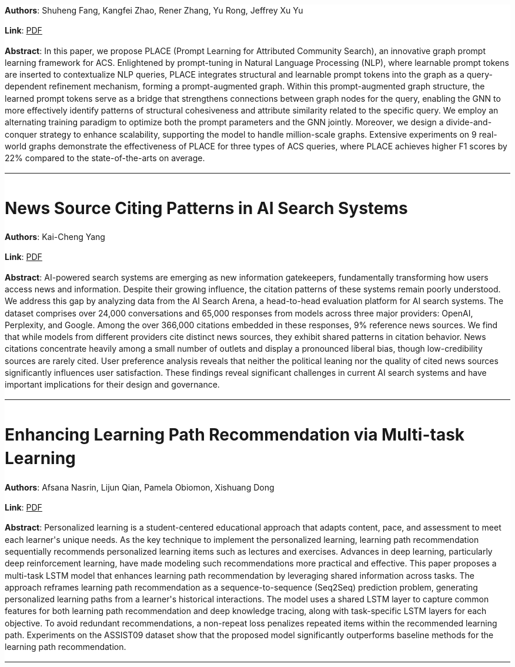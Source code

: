 **Authors**: Shuheng Fang, Kangfei Zhao, Rener Zhang, Yu Rong, Jeffrey Xu Yu  

**Link**: [PDF](https://arxiv.org/pdf/2507.05311)  

**Abstract**: In this paper, we propose PLACE (Prompt Learning for Attributed Community Search), an innovative graph prompt learning framework for ACS. Enlightened by prompt-tuning in Natural Language Processing (NLP), where learnable prompt tokens are inserted to contextualize NLP queries, PLACE integrates structural and learnable prompt tokens into the graph as a query-dependent refinement mechanism, forming a prompt-augmented graph. Within this prompt-augmented graph structure, the learned prompt tokens serve as a bridge that strengthens connections between graph nodes for the query, enabling the GNN to more effectively identify patterns of structural cohesiveness and attribute similarity related to the specific query. We employ an alternating training paradigm to optimize both the prompt parameters and the GNN jointly. Moreover, we design a divide-and-conquer strategy to enhance scalability, supporting the model to handle million-scale graphs. Extensive experiments on 9 real-world graphs demonstrate the effectiveness of PLACE for three types of ACS queries, where PLACE achieves higher F1 scores by 22% compared to the state-of-the-arts on average. 

---
# News Source Citing Patterns in AI Search Systems 

**Authors**: Kai-Cheng Yang  

**Link**: [PDF](https://arxiv.org/pdf/2507.05301)  

**Abstract**: AI-powered search systems are emerging as new information gatekeepers, fundamentally transforming how users access news and information. Despite their growing influence, the citation patterns of these systems remain poorly understood. We address this gap by analyzing data from the AI Search Arena, a head-to-head evaluation platform for AI search systems. The dataset comprises over 24,000 conversations and 65,000 responses from models across three major providers: OpenAI, Perplexity, and Google. Among the over 366,000 citations embedded in these responses, 9% reference news sources. We find that while models from different providers cite distinct news sources, they exhibit shared patterns in citation behavior. News citations concentrate heavily among a small number of outlets and display a pronounced liberal bias, though low-credibility sources are rarely cited. User preference analysis reveals that neither the political leaning nor the quality of cited news sources significantly influences user satisfaction. These findings reveal significant challenges in current AI search systems and have important implications for their design and governance. 

---
# Enhancing Learning Path Recommendation via Multi-task Learning 

**Authors**: Afsana Nasrin, Lijun Qian, Pamela Obiomon, Xishuang Dong  

**Link**: [PDF](https://arxiv.org/pdf/2507.05295)  

**Abstract**: Personalized learning is a student-centered educational approach that adapts content, pace, and assessment to meet each learner's unique needs. As the key technique to implement the personalized learning, learning path recommendation sequentially recommends personalized learning items such as lectures and exercises. Advances in deep learning, particularly deep reinforcement learning, have made modeling such recommendations more practical and effective. This paper proposes a multi-task LSTM model that enhances learning path recommendation by leveraging shared information across tasks. The approach reframes learning path recommendation as a sequence-to-sequence (Seq2Seq) prediction problem, generating personalized learning paths from a learner's historical interactions. The model uses a shared LSTM layer to capture common features for both learning path recommendation and deep knowledge tracing, along with task-specific LSTM layers for each objective. To avoid redundant recommendations, a non-repeat loss penalizes repeated items within the recommended learning path. Experiments on the ASSIST09 dataset show that the proposed model significantly outperforms baseline methods for the learning path recommendation. 

---